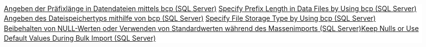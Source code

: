  <span data-ttu-id="b2fea-193">[Angeben der Präfixlänge in Datendateien mittels bcp &#40;SQL Server&#41;](specify-prefix-length-in-data-files-by-using-bcp-sql-server.md) </span><span class="sxs-lookup"><span data-stu-id="b2fea-193">[Specify Prefix Length in Data Files by Using bcp &#40;SQL Server&#41;](specify-prefix-length-in-data-files-by-using-bcp-sql-server.md) </span></span>  
 <span data-ttu-id="b2fea-194">[Angeben des Dateispeichertyps mithilfe von bcp &#40;SQL Server&#41;](specify-file-storage-type-by-using-bcp-sql-server.md) </span><span class="sxs-lookup"><span data-stu-id="b2fea-194">[Specify File Storage Type by Using bcp &#40;SQL Server&#41;](specify-file-storage-type-by-using-bcp-sql-server.md) </span></span>  
 [<span data-ttu-id="b2fea-195">Beibehalten von NULL-Werten oder Verwenden von Standardwerten während des Massenimports &#40;SQL Server&#41;</span><span class="sxs-lookup"><span data-stu-id="b2fea-195">Keep Nulls or Use Default Values During Bulk Import &#40;SQL Server&#41;</span></span>](keep-nulls-or-use-default-values-during-bulk-import-sql-server.md)  
  
  
